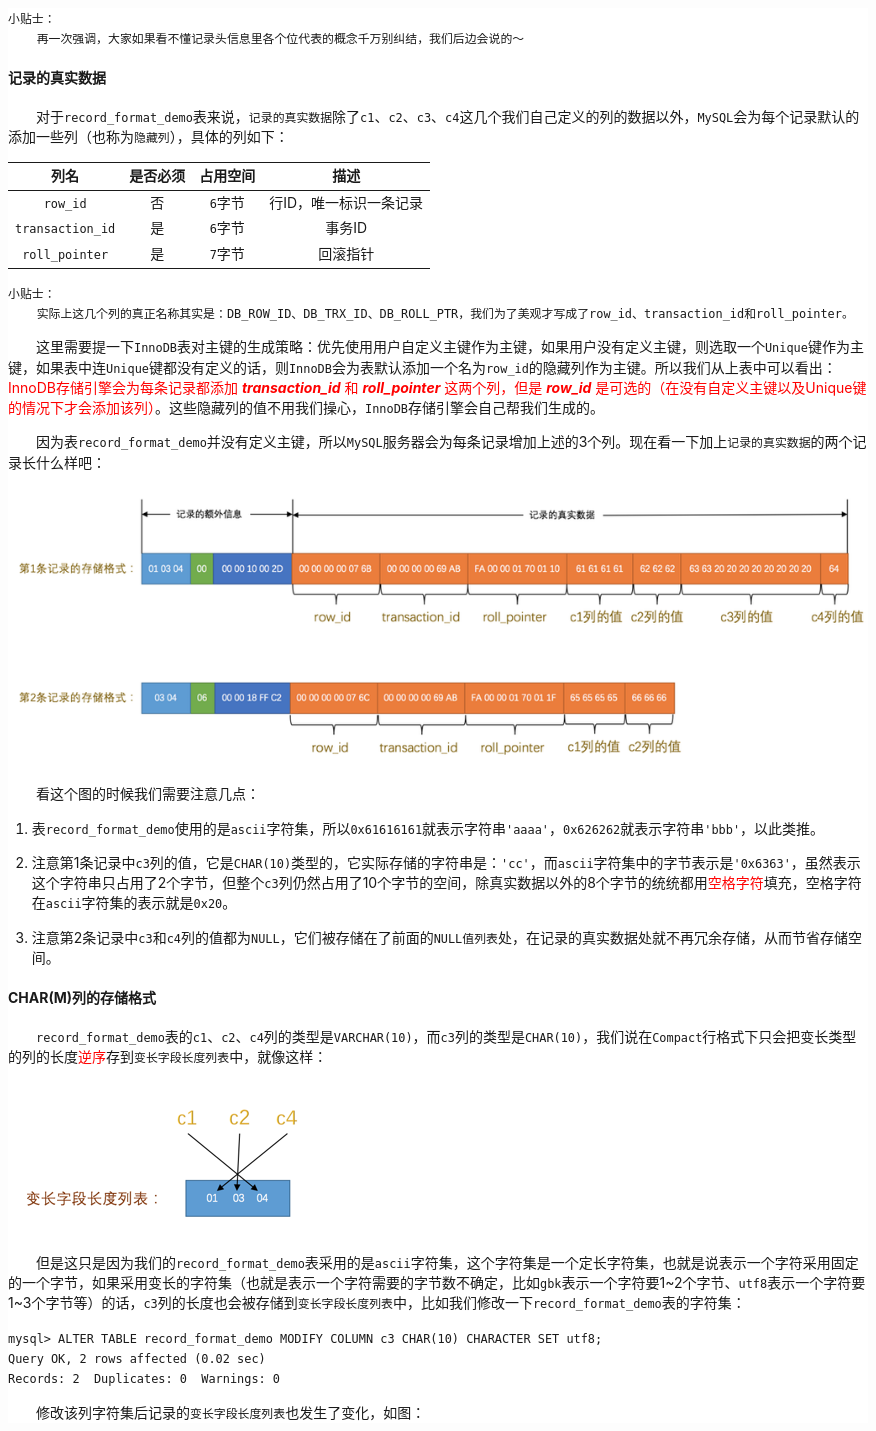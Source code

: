 ```
小贴士：
    再一次强调，大家如果看不懂记录头信息里各个位代表的概念千万别纠结，我们后边会说的～
```

#### 记录的真实数据
&emsp;&emsp;对于`record_format_demo`表来说，`记录的真实数据`除了`c1`、`c2`、`c3`、`c4`这几个我们自己定义的列的数据以外，`MySQL`会为每个记录默认的添加一些列（也称为`隐藏列`），具体的列如下：

|列名|是否必须|占用空间|描述|
|:--:|:--:|:--:|:--:|
|`row_id`|否|`6`字节|行ID，唯一标识一条记录|
|`transaction_id`|是|`6`字节|事务ID|
|`roll_pointer`|是|`7`字节|回滚指针|

```
小贴士：
    实际上这几个列的真正名称其实是：DB_ROW_ID、DB_TRX_ID、DB_ROLL_PTR，我们为了美观才写成了row_id、transaction_id和roll_pointer。
```

&emsp;&emsp;这里需要提一下`InnoDB`表对主键的生成策略：优先使用用户自定义主键作为主键，如果用户没有定义主键，则选取一个`Unique`键作为主键，如果表中连`Unique`键都没有定义的话，则`InnoDB`会为表默认添加一个名为`row_id`的隐藏列作为主键。所以我们从上表中可以看出：<span style="color:red">InnoDB存储引擎会为每条记录都添加 ***transaction_id*** 和 ***roll_pointer*** 这两个列，但是 ***row_id*** 是可选的（在没有自定义主键以及Unique键的情况下才会添加该列）</span>。这些隐藏列的值不用我们操心，`InnoDB`存储引擎会自己帮我们生成的。

&emsp;&emsp;因为表`record_format_demo`并没有定义主键，所以`MySQL`服务器会为每条记录增加上述的3个列。现在看一下加上`记录的真实数据`的两个记录长什么样吧：

![image_1c9h256f9nke14311adhtu61ie2dn.png-92kB][11]

&emsp;&emsp;看这个图的时候我们需要注意几点：

1. 表`record_format_demo`使用的是`ascii`字符集，所以`0x61616161`就表示字符串`'aaaa'`，`0x626262`就表示字符串`'bbb'`，以此类推。

2. 注意第1条记录中`c3`列的值，它是`CHAR(10)`类型的，它实际存储的字符串是：`'cc'`，而`ascii`字符集中的字节表示是`'0x6363'`，虽然表示这个字符串只占用了2个字节，但整个`c3`列仍然占用了10个字节的空间，除真实数据以外的8个字节的统统都用<span style="color:red">空格字符</span>填充，空格字符在`ascii`字符集的表示就是`0x20`。

3. 注意第2条记录中`c3`和`c4`列的值都为`NULL`，它们被存储在了前面的`NULL值列表`处，在记录的真实数据处就不再冗余存储，从而节省存储空间。

#### CHAR(M)列的存储格式
&emsp;&emsp;`record_format_demo`表的`c1`、`c2`、`c4`列的类型是`VARCHAR(10)`，而`c3`列的类型是`CHAR(10)`，我们说在`Compact`行格式下只会把变长类型的列的长度<span style="color:red">逆序</span>存到`变长字段长度列表`中，就像这样：

![image_1c9jdkga71kegkjs14o111ov1ce3kn.png-12.5kB][12]

&emsp;&emsp;但是这只是因为我们的`record_format_demo`表采用的是`ascii`字符集，这个字符集是一个定长字符集，也就是说表示一个字符采用固定的一个字节，如果采用变长的字符集（也就是表示一个字符需要的字节数不确定，比如`gbk`表示一个字符要1\~2个字节、`utf8`表示一个字符要1\~3个字节等）的话，`c3`列的长度也会被存储到`变长字段长度列表`中，比如我们修改一下`record_format_demo`表的字符集：
```
mysql> ALTER TABLE record_format_demo MODIFY COLUMN c3 CHAR(10) CHARACTER SET utf8;
Query OK, 2 rows affected (0.02 sec)
Records: 2  Duplicates: 0  Warnings: 0
```
&emsp;&emsp;修改该列字符集后记录的`变长字段长度列表`也发生了变化，如图：


  [1]: ../images/04-01.png
  [2]: ../images/04-02.png
  [3]: ../images/04-03.png
  [4]: ../images/04-04.png
  [5]: ../images/04-05.png
  [6]: ../images/04-06.png
  [7]: ../images/04-07.png
  [8]: ../images/04-08.png
  [9]: ../images/04-09.png
  [10]: ../images/04-10.png
  [11]: ../images/04-11.png
  [12]: ../images/04-12.png
  [13]: ../images/04-13.png
  [14]: ../images/04-14.png
  [15]: ../images/04-15.png
  [16]: ../images/04-16.png
  [17]: ../images/04-17.png
  [18]: ../images/04-18.png
  [19]: ../images/04-19.png
  [20]: ../images/04-20.png